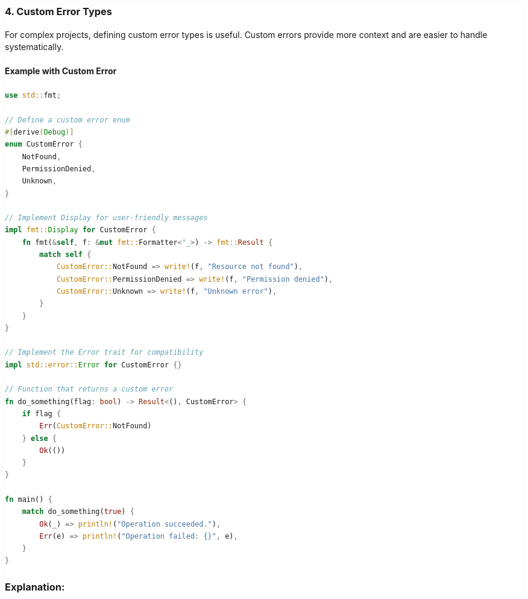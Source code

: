 
### 4. **Custom Error Types**

For complex projects, defining custom error types is useful. Custom errors provide more context and are easier to handle systematically.

#### Example with Custom Error

```rust:path/to/src/main.rs
use std::fmt;

// Define a custom error enum
#[derive(Debug)]
enum CustomError {
    NotFound,
    PermissionDenied,
    Unknown,
}

// Implement Display for user-friendly messages
impl fmt::Display for CustomError {
    fn fmt(&self, f: &mut fmt::Formatter<'_>) -> fmt::Result {
        match self {
            CustomError::NotFound => write!(f, "Resource not found"),
            CustomError::PermissionDenied => write!(f, "Permission denied"),
            CustomError::Unknown => write!(f, "Unknown error"),
        }
    }
}

// Implement the Error trait for compatibility
impl std::error::Error for CustomError {}

// Function that returns a custom error
fn do_something(flag: bool) -> Result<(), CustomError> {
    if flag {
        Err(CustomError::NotFound)
    } else {
        Ok(())
    }
}

fn main() {
    match do_something(true) {
        Ok(_) => println!("Operation succeeded."),
        Err(e) => println!("Operation failed: {}", e),
    }
}
```

### Explanation:
